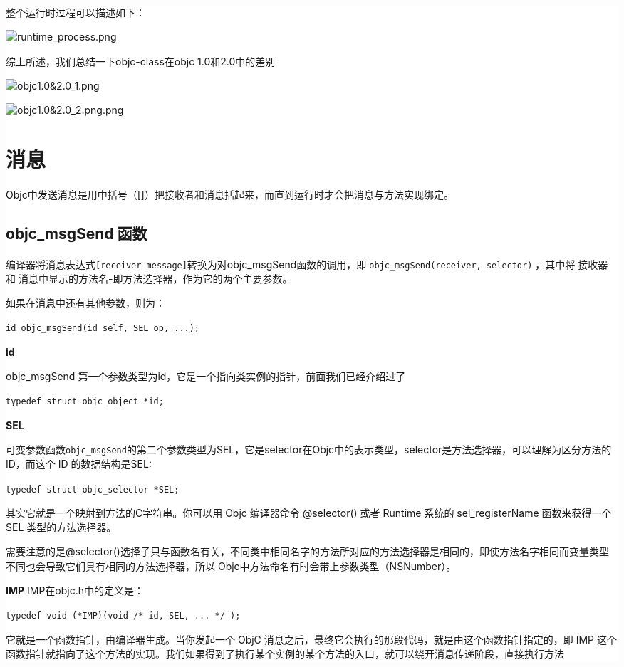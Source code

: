 
整个运行时过程可以描述如下：

![runtime_process.png](https://user-gold-cdn.xitu.io/2019/5/14/16ab20338e5a8bcb?w=996&h=670&f=png&s=100816)

综上所述，我们总结一下objc-class在objc 1.0和2.0中的差别

![objc1.0&2.0_1.png](https://user-gold-cdn.xitu.io/2019/5/14/16ab2033ac3c563c?w=1000&h=777&f=png&s=154888)

![objc1.0&2.0_2.png.png](https://user-gold-cdn.xitu.io/2019/5/14/16ab2033adf8f6bd?w=1000&h=777&f=png&s=170279)




# 消息

Objc中发送消息是用中括号（[]）把接收者和消息括起来，而直到运行时才会把消息与方法实现绑定。

## objc_msgSend 函数

编译器将消息表达式`[receiver message]`转换为对objc_msgSend函数的调用，即 `objc_msgSend(receiver, selector)` ，其中将 接收器 和 消息中显示的方法名-即方法选择器，作为它的两个主要参数。

如果在消息中还有其他参数，则为：

```
id objc_msgSend(id self, SEL op, ...);
```

**id**

objc_msgSend 第一个参数类型为id，它是一个指向类实例的指针，前面我们已经介绍过了
```
typedef struct objc_object *id;
```


**SEL**

可变参数函数`objc_msgSend`的第二个参数类型为SEL，它是selector在Objc中的表示类型，selector是方法选择器，可以理解为区分方法的 ID，而这个 ID 的数据结构是SEL:

```
typedef struct objc_selector *SEL;
```

其实它就是一个映射到方法的C字符串。你可以用 Objc 编译器命令 @selector() 或者 Runtime 系统的 sel_registerName 函数来获得一个 SEL 类型的方法选择器。

需要注意的是@selector()选择子只与函数名有关，不同类中相同名字的方法所对应的方法选择器是相同的，即使方法名字相同而变量类型不同也会导致它们具有相同的方法选择器，所以 Objc中方法命名有时会带上参数类型（NSNumber）。


**IMP**
IMP在objc.h中的定义是：

```
typedef void (*IMP)(void /* id, SEL, ... */ ); 
```
它就是一个函数指针，由编译器生成。当你发起一个 ObjC 消息之后，最终它会执行的那段代码，就是由这个函数指针指定的，即 IMP 这个函数指针就指向了这个方法的实现。我们如果得到了执行某个实例的某个方法的入口，就可以绕开消息传递阶段，直接执行方法
